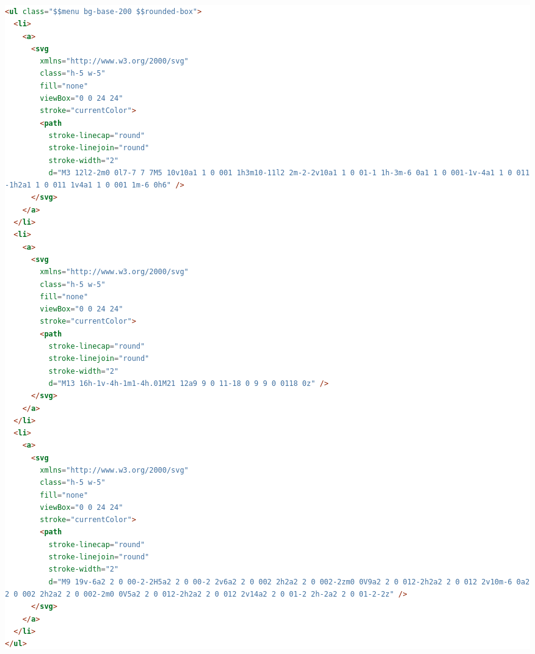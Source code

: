 ```html
<ul class="$$menu bg-base-200 $$rounded-box">
  <li>
    <a>
      <svg
        xmlns="http://www.w3.org/2000/svg"
        class="h-5 w-5"
        fill="none"
        viewBox="0 0 24 24"
        stroke="currentColor">
        <path
          stroke-linecap="round"
          stroke-linejoin="round"
          stroke-width="2"
          d="M3 12l2-2m0 0l7-7 7 7M5 10v10a1 1 0 001 1h3m10-11l2 2m-2-2v10a1 1 0 01-1 1h-3m-6 0a1 1 0 001-1v-4a1 1 0 011-1h2a1 1 0 011 1v4a1 1 0 001 1m-6 0h6" />
      </svg>
    </a>
  </li>
  <li>
    <a>
      <svg
        xmlns="http://www.w3.org/2000/svg"
        class="h-5 w-5"
        fill="none"
        viewBox="0 0 24 24"
        stroke="currentColor">
        <path
          stroke-linecap="round"
          stroke-linejoin="round"
          stroke-width="2"
          d="M13 16h-1v-4h-1m1-4h.01M21 12a9 9 0 11-18 0 9 9 0 0118 0z" />
      </svg>
    </a>
  </li>
  <li>
    <a>
      <svg
        xmlns="http://www.w3.org/2000/svg"
        class="h-5 w-5"
        fill="none"
        viewBox="0 0 24 24"
        stroke="currentColor">
        <path
          stroke-linecap="round"
          stroke-linejoin="round"
          stroke-width="2"
          d="M9 19v-6a2 2 0 00-2-2H5a2 2 0 00-2 2v6a2 2 0 002 2h2a2 2 0 002-2zm0 0V9a2 2 0 012-2h2a2 2 0 012 2v10m-6 0a2 2 0 002 2h2a2 2 0 002-2m0 0V5a2 2 0 012-2h2a2 2 0 012 2v14a2 2 0 01-2 2h-2a2 2 0 01-2-2z" />
      </svg>
    </a>
  </li>
</ul>
```
